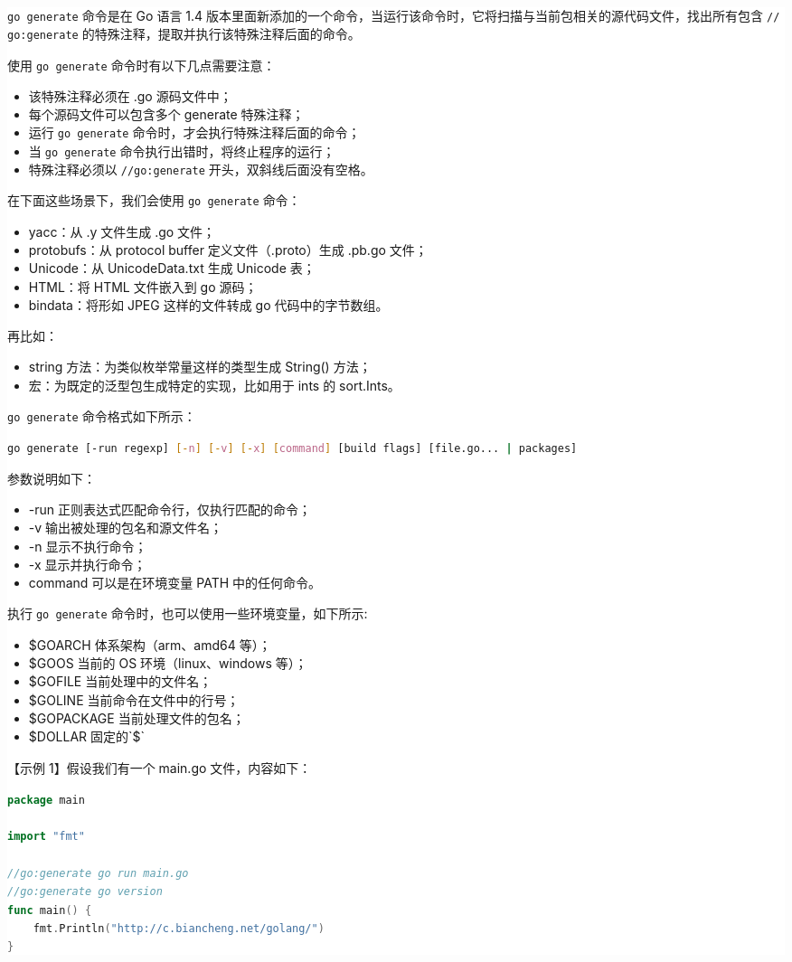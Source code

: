 `go generate` 命令是在 Go 语言 1.4 版本里面新添加的一个命令，当运行该命令时，它将扫描与当前包相关的源代码文件，找出所有包含 `//go:generate` 的特殊注释，提取并执行该特殊注释后面的命令。

使用 `go generate` 命令时有以下几点需要注意：

- 该特殊注释必须在 .go 源码文件中；
- 每个源码文件可以包含多个 generate 特殊注释；
- 运行 `go generate` 命令时，才会执行特殊注释后面的命令；
- 当 `go generate` 命令执行出错时，将终止程序的运行；
- 特殊注释必须以 `//go:generate` 开头，双斜线后面没有空格。

在下面这些场景下，我们会使用 `go generate` 命令：

- yacc：从 .y 文件生成 .go 文件；
- protobufs：从 protocol buffer 定义文件（.proto）生成 .pb.go 文件；
- Unicode：从 UnicodeData.txt 生成 Unicode 表；
- HTML：将 HTML 文件嵌入到 go 源码；
- bindata：将形如 JPEG 这样的文件转成 go 代码中的字节数组。

再比如：

- string 方法：为类似枚举常量这样的类型生成 String() 方法；
- 宏：为既定的泛型包生成特定的实现，比如用于 ints 的 sort.Ints。

`go generate` 命令格式如下所示：

```bash
go generate [-run regexp] [-n] [-v] [-x] [command] [build flags] [file.go... | packages]
```

参数说明如下：

- -run 正则表达式匹配命令行，仅执行匹配的命令；
- -v 输出被处理的包名和源文件名；
- -n 显示不执行命令；
- -x 显示并执行命令；
- command 可以是在环境变量 PATH 中的任何命令。

执行 `go generate` 命令时，也可以使用一些环境变量，如下所示:

- $GOARCH 体系架构（arm、amd64 等）；
- $GOOS 当前的 OS 环境（linux、windows 等）；
- $GOFILE 当前处理中的文件名；
- $GOLINE 当前命令在文件中的行号；
- $GOPACKAGE 当前处理文件的包名；
- $DOLLAR 固定的`$`

【示例 1】假设我们有一个 main.go 文件，内容如下：

```go
package main

import "fmt"

//go:generate go run main.go
//go:generate go version
func main() {
	fmt.Println("http://c.biancheng.net/golang/")
}

```
